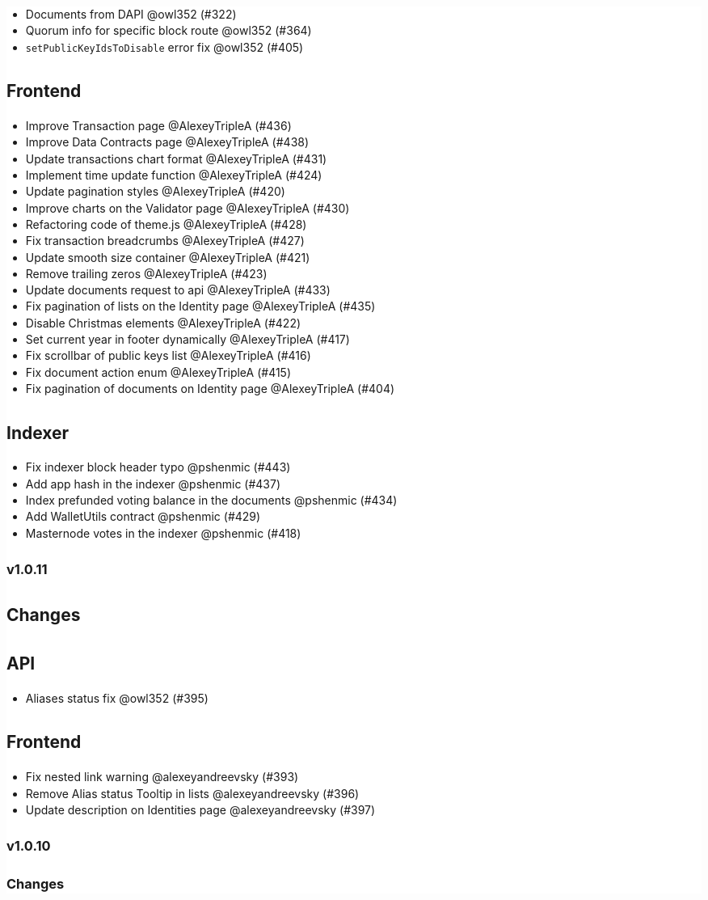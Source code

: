 - Documents from DAPI @owl352 (#322)
- Quorum info for specific block route @owl352 (#364)
- `setPublicKeyIdsToDisable` error fix @owl352 (#405)

## Frontend

- Improve Transaction page @AlexeyTripleA (#436)
- Improve Data Contracts page @AlexeyTripleA (#438)
- Update transactions chart format @AlexeyTripleA (#431)
- Implement time update function @AlexeyTripleA (#424)
- Update pagination styles @AlexeyTripleA (#420)
- Improve charts on the Validator page @AlexeyTripleA (#430)
- Refactoring code of theme.js @AlexeyTripleA (#428)
- Fix transaction breadcrumbs @AlexeyTripleA (#427)
- Update smooth size container @AlexeyTripleA (#421)
- Remove trailing zeros @AlexeyTripleA (#423)
- Update documents request to api @AlexeyTripleA (#433)
- Fix pagination of lists on the Identity page @AlexeyTripleA (#435)
- Disable Christmas elements @AlexeyTripleA (#422)
- Set current year in footer dynamically @AlexeyTripleA (#417)
- Fix scrollbar of public keys list @AlexeyTripleA (#416)
- Fix document action enum @AlexeyTripleA (#415)
- Fix pagination of documents on Identity page @AlexeyTripleA (#404)

## Indexer

- Fix indexer block header typo @pshenmic (#443)
- Add app hash in the indexer @pshenmic (#437)
- Index prefunded voting balance in the documents @pshenmic (#434)
- Add WalletUtils contract  @pshenmic (#429)
- Masternode votes in the indexer @pshenmic (#418)

### v1.0.11

## Changes

## API

- Aliases status fix @owl352 (#395)

## Frontend

- Fix nested link warning @alexeyandreevsky (#393)
- Remove Alias status Tooltip in lists @alexeyandreevsky (#396)
- Update description on Identities page @alexeyandreevsky (#397)

### v1.0.10

### Changes
